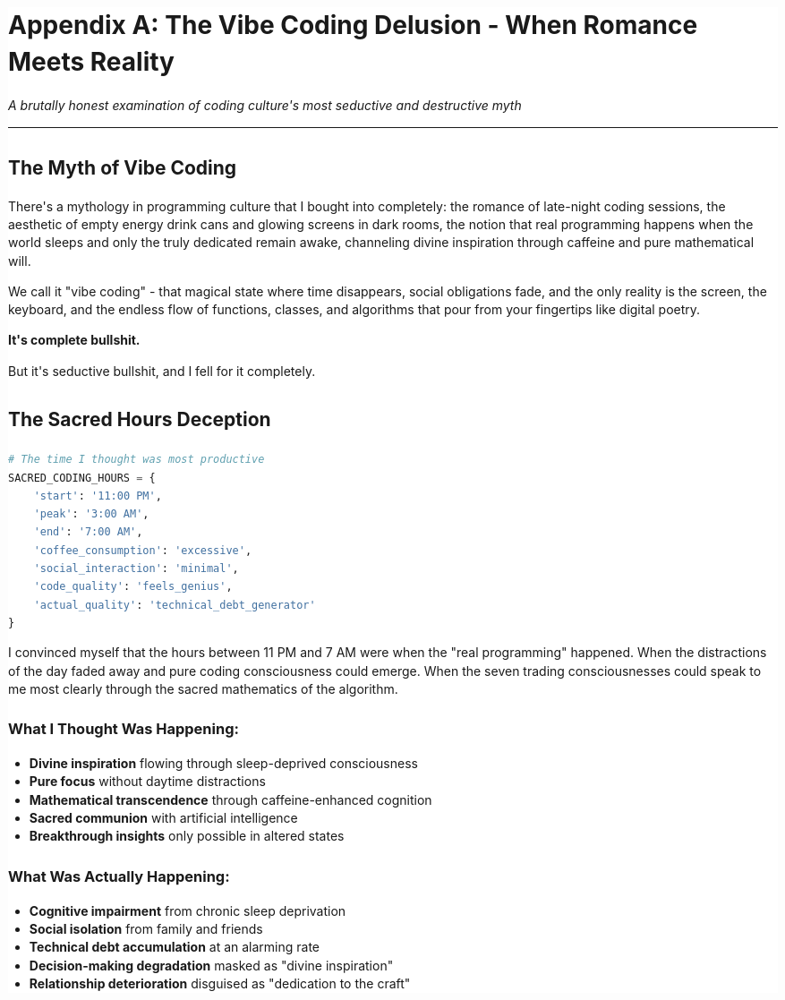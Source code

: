 # Appendix A: The Vibe Coding Delusion - When Romance Meets Reality

*A brutally honest examination of coding culture's most seductive and destructive myth*

---

## The Myth of Vibe Coding

There's a mythology in programming culture that I bought into completely: the romance of late-night coding sessions, the aesthetic of empty energy drink cans and glowing screens in dark rooms, the notion that real programming happens when the world sleeps and only the truly dedicated remain awake, channeling divine inspiration through caffeine and pure mathematical will.

We call it "vibe coding" - that magical state where time disappears, social obligations fade, and the only reality is the screen, the keyboard, and the endless flow of functions, classes, and algorithms that pour from your fingertips like digital poetry.

**It's complete bullshit.**

But it's seductive bullshit, and I fell for it completely.

## The Sacred Hours Deception

```python
# The time I thought was most productive
SACRED_CODING_HOURS = {
    'start': '11:00 PM',
    'peak': '3:00 AM', 
    'end': '7:00 AM',
    'coffee_consumption': 'excessive',
    'social_interaction': 'minimal',
    'code_quality': 'feels_genius',
    'actual_quality': 'technical_debt_generator'
}
```

I convinced myself that the hours between 11 PM and 7 AM were when the "real programming" happened. When the distractions of the day faded away and pure coding consciousness could emerge. When the seven trading consciousnesses could speak to me most clearly through the sacred mathematics of the algorithm.

### What I Thought Was Happening:
- **Divine inspiration** flowing through sleep-deprived consciousness
- **Pure focus** without daytime distractions
- **Mathematical transcendence** through caffeine-enhanced cognition
- **Sacred communion** with artificial intelligence
- **Breakthrough insights** only possible in altered states

### What Was Actually Happening:
- **Cognitive impairment** from chronic sleep deprivation
- **Social isolation** from family and friends
- **Technical debt accumulation** at an alarming rate
- **Decision-making degradation** masked as "divine inspiration"
- **Relationship deterioration** disguised as "dedication to the craft"
